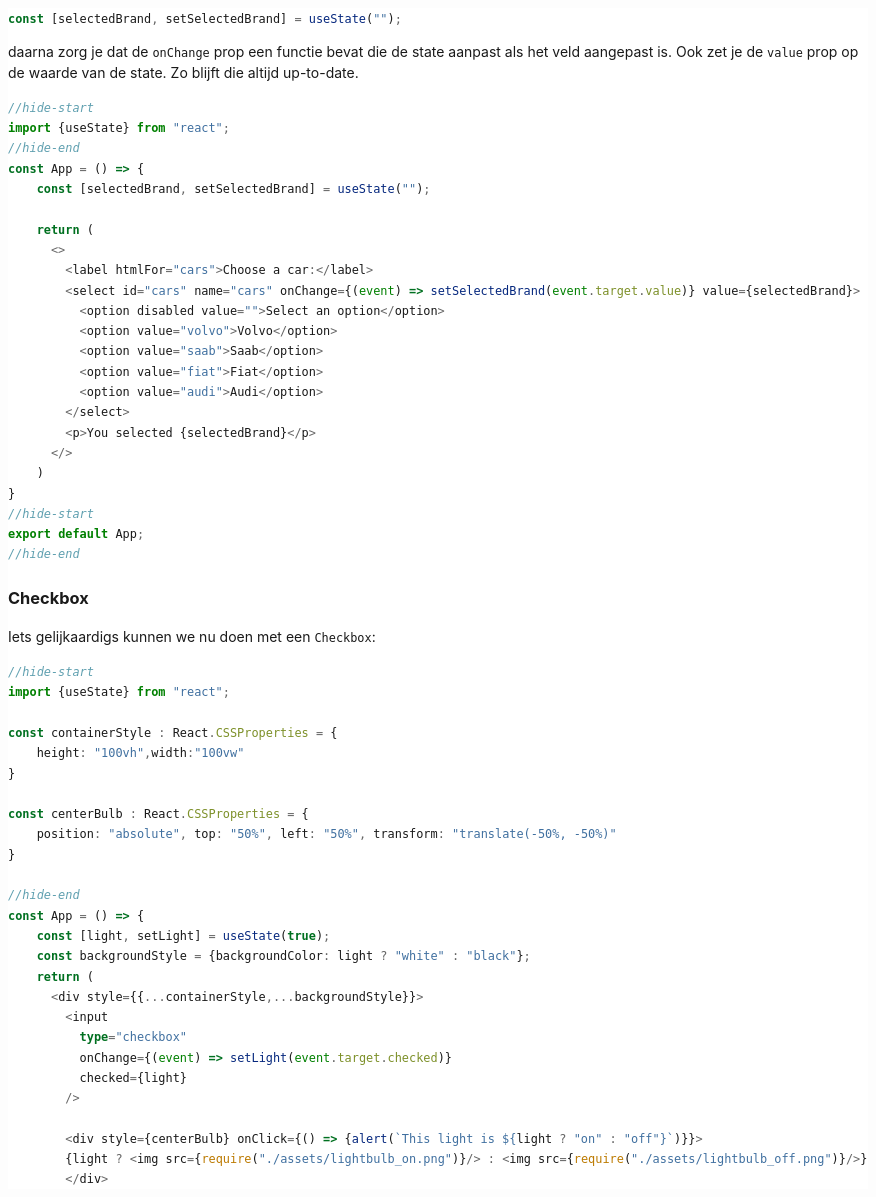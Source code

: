 ```typescript
const [selectedBrand, setSelectedBrand] = useState("");
```

daarna zorg je dat de `onChange` prop een functie bevat die de state aanpast als het veld aangepast is. Ook zet je de `value` prop op de waarde van de state. Zo blijft die altijd up-to-date.

```typescript {2,7} codesandbox={"template": "react", "filename": "src/App.tsx"}
//hide-start
import {useState} from "react";
//hide-end
const App = () => {
    const [selectedBrand, setSelectedBrand] = useState("");

    return (
      <>
        <label htmlFor="cars">Choose a car:</label>
        <select id="cars" name="cars" onChange={(event) => setSelectedBrand(event.target.value)} value={selectedBrand}>
          <option disabled value="">Select an option</option>
          <option value="volvo">Volvo</option>
          <option value="saab">Saab</option>
          <option value="fiat">Fiat</option>
          <option value="audi">Audi</option>
        </select>
        <p>You selected {selectedBrand}</p>
      </>
    )
}
//hide-start
export default App;
//hide-end
```

### Checkbox

Iets gelijkaardigs kunnen we nu doen met een `Checkbox`:

```typescript codesandbox={"template": "react-assets", "filename": "src/App.tsx"}
//hide-start
import {useState} from "react";

const containerStyle : React.CSSProperties = {
    height: "100vh",width:"100vw"
}

const centerBulb : React.CSSProperties = {
    position: "absolute", top: "50%", left: "50%", transform: "translate(-50%, -50%)"
}

//hide-end
const App = () => {
    const [light, setLight] = useState(true);
    const backgroundStyle = {backgroundColor: light ? "white" : "black"};
    return (
      <div style={{...containerStyle,...backgroundStyle}}>
        <input
          type="checkbox"
          onChange={(event) => setLight(event.target.checked)}
          checked={light}
        />

        <div style={centerBulb} onClick={() => {alert(`This light is ${light ? "on" : "off"}`)}}>
        {light ? <img src={require("./assets/lightbulb_on.png")}/> : <img src={require("./assets/lightbulb_off.png")}/>}
        </div>
```

  [key: string]: string